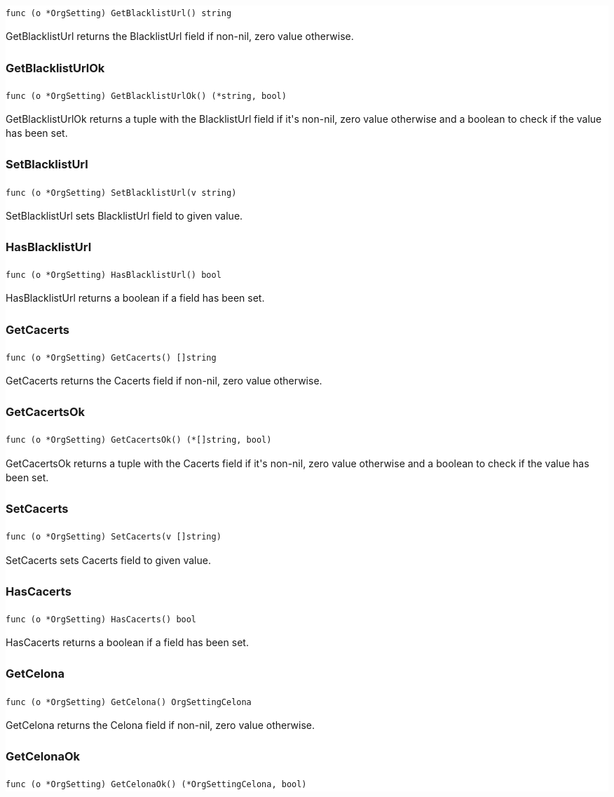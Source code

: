 `func (o *OrgSetting) GetBlacklistUrl() string`

GetBlacklistUrl returns the BlacklistUrl field if non-nil, zero value otherwise.

### GetBlacklistUrlOk

`func (o *OrgSetting) GetBlacklistUrlOk() (*string, bool)`

GetBlacklistUrlOk returns a tuple with the BlacklistUrl field if it's non-nil, zero value otherwise
and a boolean to check if the value has been set.

### SetBlacklistUrl

`func (o *OrgSetting) SetBlacklistUrl(v string)`

SetBlacklistUrl sets BlacklistUrl field to given value.

### HasBlacklistUrl

`func (o *OrgSetting) HasBlacklistUrl() bool`

HasBlacklistUrl returns a boolean if a field has been set.

### GetCacerts

`func (o *OrgSetting) GetCacerts() []string`

GetCacerts returns the Cacerts field if non-nil, zero value otherwise.

### GetCacertsOk

`func (o *OrgSetting) GetCacertsOk() (*[]string, bool)`

GetCacertsOk returns a tuple with the Cacerts field if it's non-nil, zero value otherwise
and a boolean to check if the value has been set.

### SetCacerts

`func (o *OrgSetting) SetCacerts(v []string)`

SetCacerts sets Cacerts field to given value.

### HasCacerts

`func (o *OrgSetting) HasCacerts() bool`

HasCacerts returns a boolean if a field has been set.

### GetCelona

`func (o *OrgSetting) GetCelona() OrgSettingCelona`

GetCelona returns the Celona field if non-nil, zero value otherwise.

### GetCelonaOk

`func (o *OrgSetting) GetCelonaOk() (*OrgSettingCelona, bool)`
